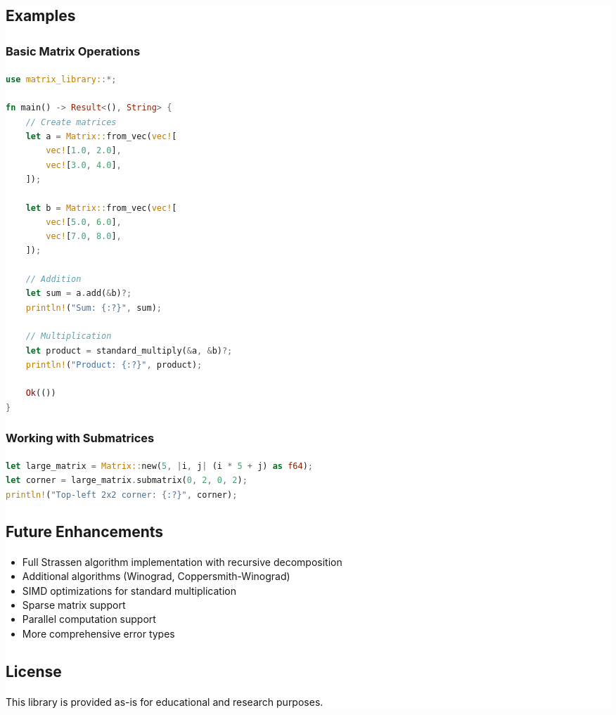 ## Examples

### Basic Matrix Operations

```rust
use matrix_library::*;

fn main() -> Result<(), String> {
    // Create matrices
    let a = Matrix::from_vec(vec![
        vec![1.0, 2.0],
        vec![3.0, 4.0],
    ]);
    
    let b = Matrix::from_vec(vec![
        vec![5.0, 6.0],
        vec![7.0, 8.0],
    ]);
    
    // Addition
    let sum = a.add(&b)?;
    println!("Sum: {:?}", sum);
    
    // Multiplication
    let product = standard_multiply(&a, &b)?;
    println!("Product: {:?}", product);
    
    Ok(())
}
```

### Working with Submatrices

```rust
let large_matrix = Matrix::new(5, |i, j| (i * 5 + j) as f64);
let corner = large_matrix.submatrix(0, 2, 0, 2);
println!("Top-left 2x2 corner: {:?}", corner);
```

## Future Enhancements

- Full Strassen algorithm implementation with recursive decomposition
- Additional algorithms (Winograd, Coppersmith-Winograd)
- SIMD optimizations for standard multiplication
- Sparse matrix support
- Parallel computation support
- More comprehensive error types

## License

This library is provided as-is for educational and research purposes.